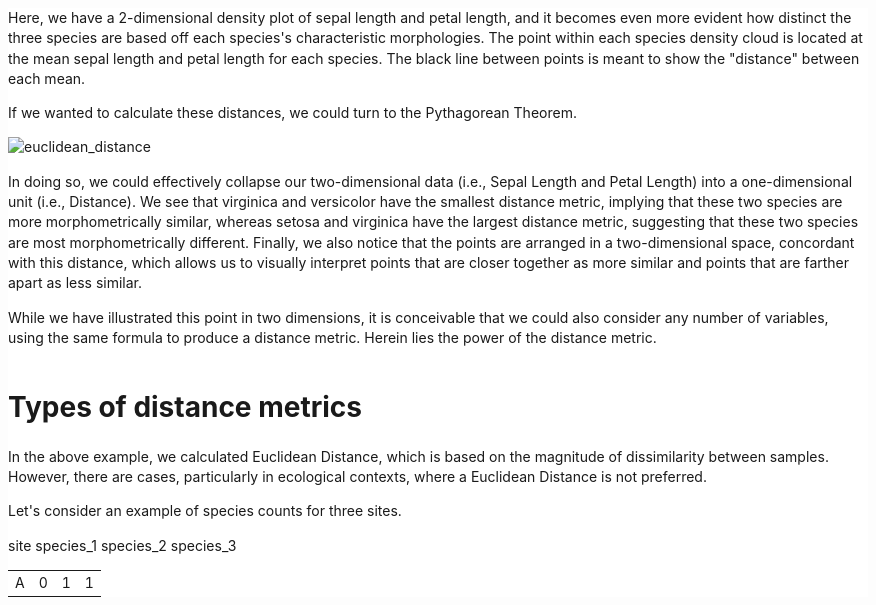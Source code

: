Here, we have a 2-dimensional density plot of sepal length and petal length, and it becomes even more evident how distinct the three species are based off each species's characteristic morphologies. The point within each species density
cloud is located at the mean sepal length and petal length for each species. The black line between points is meant to show the "distance" between each mean.

If we wanted to calculate these distances, we could turn to the Pythagorean Theorem.

![euclidean_distance](https://cougrstats.files.wordpress.com/2019/12/euclidean_distance.png)

In doing so, we could effectively collapse our two-dimensional data (i.e., Sepal Length and Petal Length) into a one-dimensional unit (i.e., Distance). We see that virginica and versicolor have the smallest distance metric, implying that these two species are more morphometrically similar, whereas setosa and virginica have the largest distance metric, suggesting that these two species are most morphometrically different. Finally, we also notice that the points are arranged in a two-dimensional space, concordant with this distance, which allows us to visually interpret points that are closer together as more similar and points that are farther apart as less similar.

While we have illustrated this point in two dimensions, it is conceivable that we could also consider any number of variables, using the same formula to produce a distance metric. Herein lies the power of the distance metric.

# Types of distance metrics

In the above example, we calculated Euclidean Distance, which is based on the magnitude of dissimilarity between samples. However, there are cases, particularly in ecological contexts, where a Euclidean Distance is not preferred.

Let's consider an example of species counts for three sites.

<table style="margin-left:auto;margin-right:auto;" class="table table-striped" >

<tr >
site
species_1
species_2
species_3
</tr>

<tbody >
<tr >

<td style="text-align:left;" >A
</td>

<td style="text-align:right;" >0
</td>

<td style="text-align:right;" >1
</td>

<td style="text-align:right;" >1
</td>
</tr>
<tr >
